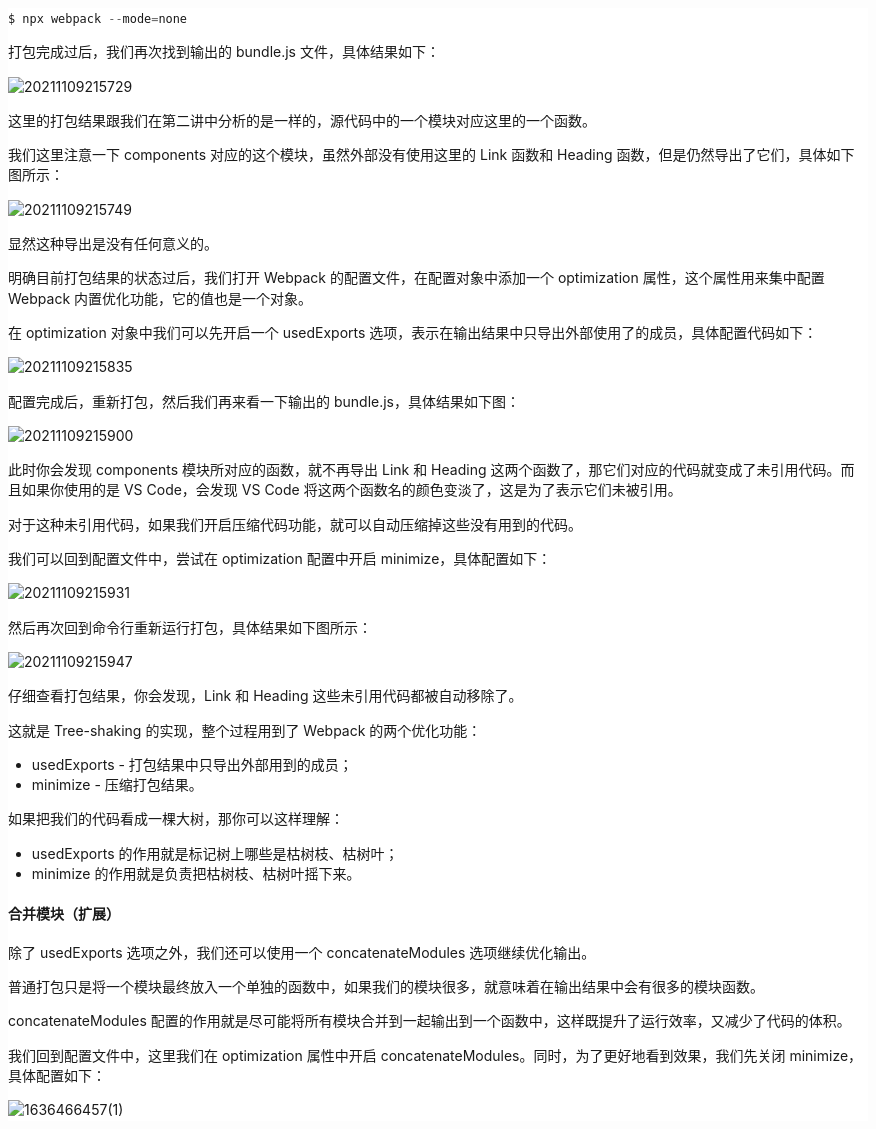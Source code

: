 ```js
$ npx webpack --mode=none
```

<p>打包完成过后，我们再次找到输出的 bundle.js 文件，具体结果如下：</p>

![20211109215729](https://cdn.jsdelivr.net/gh/wu529778790/image/blog/20211109215729.png)

<p>这里的打包结果跟我们在第二讲中分析的是一样的，源代码中的一个模块对应这里的一个函数。</p>
<p>我们这里注意一下 components 对应的这个模块，虽然外部没有使用这里的 Link 函数和 Heading 函数，但是仍然导出了它们，具体如下图所示：</p>

![20211109215749](https://cdn.jsdelivr.net/gh/wu529778790/image/blog/20211109215749.png)

<p>显然这种导出是没有任何意义的。</p>
<p>明确目前打包结果的状态过后，我们打开 Webpack 的配置文件，在配置对象中添加一个 optimization 属性，这个属性用来集中配置 Webpack 内置优化功能，它的值也是一个对象。</p>
<p>在 optimization 对象中我们可以先开启一个 usedExports 选项，表示在输出结果中只导出外部使用了的成员，具体配置代码如下：</p>

![20211109215835](https://cdn.jsdelivr.net/gh/wu529778790/image/blog/20211109215835.png)

<p>配置完成后，重新打包，然后我们再来看一下输出的 bundle.js，具体结果如下图：</p>

![20211109215900](https://cdn.jsdelivr.net/gh/wu529778790/image/blog/20211109215900.png)

<p>此时你会发现 components 模块所对应的函数，就不再导出 Link 和 Heading 这两个函数了，那它们对应的代码就变成了未引用代码。而且如果你使用的是 VS Code，会发现 VS Code 将这两个函数名的颜色变淡了，这是为了表示它们未被引用。</p>
<p>对于这种未引用代码，如果我们开启压缩代码功能，就可以自动压缩掉这些没有用到的代码。</p>
<p>我们可以回到配置文件中，尝试在 optimization 配置中开启 minimize，具体配置如下：</p>

![20211109215931](https://cdn.jsdelivr.net/gh/wu529778790/image/blog/20211109215931.png)

<p>然后再次回到命令行重新运行打包，具体结果如下图所示：</p>

![20211109215947](https://cdn.jsdelivr.net/gh/wu529778790/image/blog/20211109215947.png)

<p>仔细查看打包结果，你会发现，Link 和 Heading 这些未引用代码都被自动移除了。</p>
<p>这就是 Tree-shaking 的实现，整个过程用到了 Webpack 的两个优化功能：</p>
<ul>
<li>usedExports - 打包结果中只导出外部用到的成员；</li>
<li>minimize - 压缩打包结果。</li>
</ul>
<p>如果把我们的代码看成一棵大树，那你可以这样理解：</p>
<ul>
<li>usedExports 的作用就是标记树上哪些是枯树枝、枯树叶；</li>
<li>minimize 的作用就是负责把枯树枝、枯树叶摇下来。</li>
</ul>
<h4>合并模块（扩展）</h4>
<p>除了 usedExports 选项之外，我们还可以使用一个 concatenateModules 选项继续优化输出。</p>
<p>普通打包只是将一个模块最终放入一个单独的函数中，如果我们的模块很多，就意味着在输出结果中会有很多的模块函数。</p>
<p>concatenateModules 配置的作用就是尽可能将所有模块合并到一起输出到一个函数中，这样既提升了运行效率，又减少了代码的体积。</p>
<p>我们回到配置文件中，这里我们在 optimization 属性中开启 concatenateModules。同时，为了更好地看到效果，我们先关闭 minimize，具体配置如下：</p>

![1636466457(1)](<https://cdn.jsdelivr.net/gh/wu529778790/image/blog/1636466457(1).png>)
